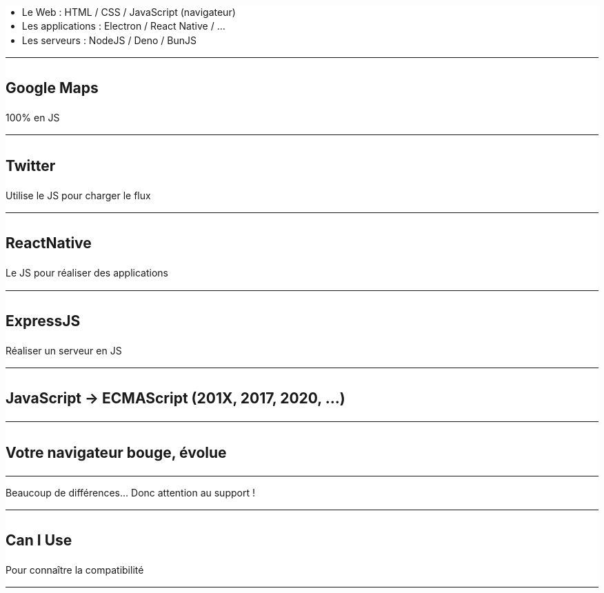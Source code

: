 
- Le Web : HTML / CSS / JavaScript (navigateur)
- Les applications : Electron / React Native / …
- Les serveurs : NodeJS / Deno / BunJS

---



<div class="frame-cover">
  <h2>Google Maps</h2>
  <p>100% en JS</p>
</div>

---



<div class="frame-cover">
  <h2>Twitter</h2>
  <p>Utilise le JS pour charger le flux</p>
</div>

---



<div class="frame-cover">
  <h2>ReactNative</h2>
  <p>Le JS pour réaliser des applications</p>
</div>

---



<div class="frame-cover">
  <h2>ExpressJS</h2>
  <p>Réaliser un serveur en JS</p>
</div>

---

## JavaScript -> ECMAScript (201X, 2017, 2020, …)

---



## Votre navigateur bouge, évolue

---

Beaucoup de différences… Donc attention au support !

---



<div class="frame-cover">
  <h2>Can I Use</h2>
  <p>Pour connaître la compatibilité</p>
</div>

---